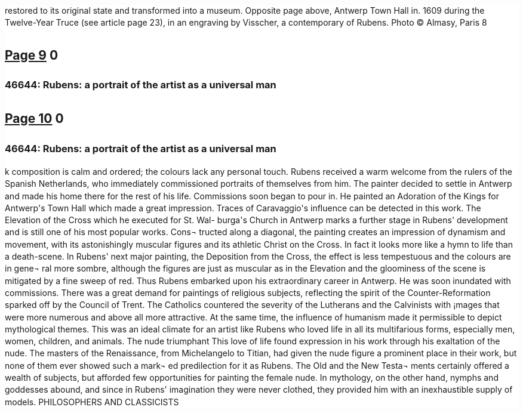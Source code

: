 restored to its original state and transformed into a
museum. Opposite page above, Antwerp Town Hall
in. 1609 during the Twelve-Year Truce (see article
page 23), in an engraving by Visscher, a
contemporary of Rubens.
Photo © Almasy, Paris
8

## [Page 9](074812engo.pdf#page=9) 0

### 46644: Rubens: a portrait of the artist as a universal man

## [Page 10](074812engo.pdf#page=10) 0

### 46644: Rubens: a portrait of the artist as a universal man

k composition is calm and ordered; the colours lack any personal
touch.
Rubens received a warm welcome from the rulers of the
Spanish Netherlands, who immediately commissioned portraits
of themselves from him. The painter decided to settle in Antwerp
and made his home there for the rest of his life. Commissions
soon began to pour in. He painted an Adoration of the Kings for
Antwerp's Town Hall which made a great impression. Traces of
Caravaggio's influence can be detected in this work.
The Elevation of the Cross which he executed for St. Wal-
burga's Church in Antwerp marks a further stage in Rubens'
development and is still one of his most popular works. Cons¬
tructed along a diagonal, the painting creates an impression of
dynamism and movement, with its astonishingly muscular figures
and its athletic Christ on the Cross. In fact it looks more like a
hymn to life than a death-scene.
In Rubens' next major painting, the Deposition from the
Cross, the effect is less tempestuous and the colours are in gene¬
ral more sombre, although the figures are just as muscular as in
the Elevation and the gloominess of the scene is mitigated by a
fine sweep of red.
Thus Rubens embarked upon his extraordinary career in
Antwerp. He was soon inundated with commissions. There
was a great demand for paintings of religious subjects, reflecting
the spirit of the Counter-Reformation sparked off by the Council
of Trent. The Catholics countered the severity of the Lutherans
and the Calvinists with ¡mages that were more numerous and
above all more attractive. At the same time, the influence of
humanism made it permissible to depict mythological themes.
This was an ideal climate for an artist like Rubens who loved life
in all its multifarious forms, especially men, women, children,
and animals.
The nude triumphant
This love of life found expression in his work through his
exaltation of the nude. The masters of the Renaissance, from
Michelangelo to Titian, had given the nude figure a prominent
place in their work, but none of them ever showed such a mark¬
ed predilection for it as Rubens. The Old and the New Testa¬
ments certainly offered a wealth of subjects, but afforded few
opportunities for painting the female nude. In mythology, on the
other hand, nymphs and goddesses abound, and since in
Rubens' imagination they were never clothed, they provided him
with an inexhaustible supply of models.
PHILOSOPHERS AND CLASSICISTS